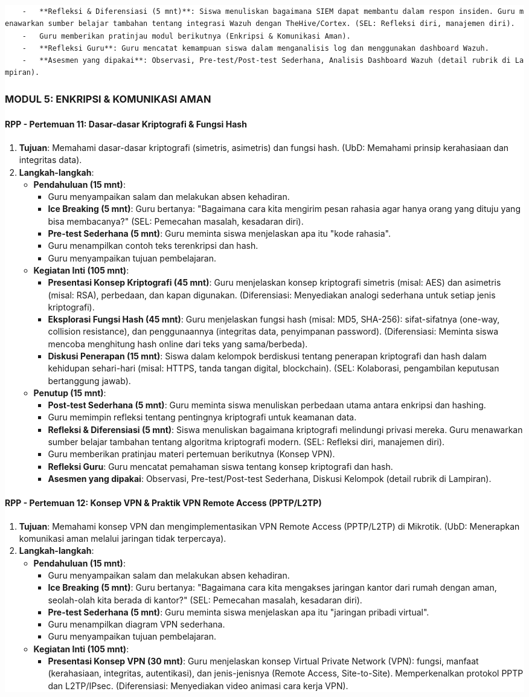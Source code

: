         -   **Refleksi & Diferensiasi (5 mnt)**: Siswa menuliskan bagaimana SIEM dapat membantu dalam respon insiden. Guru menawarkan sumber belajar tambahan tentang integrasi Wazuh dengan TheHive/Cortex. (SEL: Refleksi diri, manajemen diri).
        -   Guru memberikan pratinjau modul berikutnya (Enkripsi & Komunikasi Aman).
        -   **Refleksi Guru**: Guru mencatat kemampuan siswa dalam menganalisis log dan menggunakan dashboard Wazuh.
        -   **Asesmen yang dipakai**: Observasi, Pre-test/Post-test Sederhana, Analisis Dashboard Wazuh (detail rubrik di Lampiran).

### **MODUL 5: ENKRIPSI & KOMUNIKASI AMAN**

#### **RPP - Pertemuan 11: Dasar-dasar Kriptografi & Fungsi Hash**
1.  **Tujuan**: Memahami dasar-dasar kriptografi (simetris, asimetris) dan fungsi hash. (UbD: Memahami prinsip kerahasiaan dan integritas data).
2.  **Langkah-langkah**:
    -   **Pendahuluan (15 mnt)**:
        -   Guru menyampaikan salam dan melakukan absen kehadiran.
        -   **Ice Breaking (5 mnt)**: Guru bertanya: "Bagaimana cara kita mengirim pesan rahasia agar hanya orang yang dituju yang bisa membacanya?" (SEL: Pemecahan masalah, kesadaran diri).
        -   **Pre-test Sederhana (5 mnt)**: Guru meminta siswa menjelaskan apa itu "kode rahasia".
        -   Guru menampilkan contoh teks terenkripsi dan hash.
        -   Guru menyampaikan tujuan pembelajaran.
    -   **Kegiatan Inti (105 mnt)**:
        -   **Presentasi Konsep Kriptografi (45 mnt)**: Guru menjelaskan konsep kriptografi simetris (misal: AES) dan asimetris (misal: RSA), perbedaan, dan kapan digunakan. (Diferensiasi: Menyediakan analogi sederhana untuk setiap jenis kriptografi).
        -   **Eksplorasi Fungsi Hash (45 mnt)**: Guru menjelaskan fungsi hash (misal: MD5, SHA-256): sifat-sifatnya (one-way, collision resistance), dan penggunaannya (integritas data, penyimpanan password). (Diferensiasi: Meminta siswa mencoba menghitung hash online dari teks yang sama/berbeda).
        -   **Diskusi Penerapan (15 mnt)**: Siswa dalam kelompok berdiskusi tentang penerapan kriptografi dan hash dalam kehidupan sehari-hari (misal: HTTPS, tanda tangan digital, blockchain). (SEL: Kolaborasi, pengambilan keputusan bertanggung jawab).
    -   **Penutup (15 mnt)**:
        -   **Post-test Sederhana (5 mnt)**: Guru meminta siswa menuliskan perbedaan utama antara enkripsi dan hashing.
        -   Guru memimpin refleksi tentang pentingnya kriptografi untuk keamanan data.
        -   **Refleksi & Diferensiasi (5 mnt)**: Siswa menuliskan bagaimana kriptografi melindungi privasi mereka. Guru menawarkan sumber belajar tambahan tentang algoritma kriptografi modern. (SEL: Refleksi diri, manajemen diri).
        -   Guru memberikan pratinjau materi pertemuan berikutnya (Konsep VPN).
        -   **Refleksi Guru**: Guru mencatat pemahaman siswa tentang konsep kriptografi dan hash.
        -   **Asesmen yang dipakai**: Observasi, Pre-test/Post-test Sederhana, Diskusi Kelompok (detail rubrik di Lampiran).

#### **RPP - Pertemuan 12: Konsep VPN & Praktik VPN Remote Access (PPTP/L2TP)**
1.  **Tujuan**: Memahami konsep VPN dan mengimplementasikan VPN Remote Access (PPTP/L2TP) di Mikrotik. (UbD: Menerapkan komunikasi aman melalui jaringan tidak terpercaya).
2.  **Langkah-langkah**:
    -   **Pendahuluan (15 mnt)**:
        -   Guru menyampaikan salam dan melakukan absen kehadiran.
        -   **Ice Breaking (5 mnt)**: Guru bertanya: "Bagaimana cara kita mengakses jaringan kantor dari rumah dengan aman, seolah-olah kita berada di kantor?" (SEL: Pemecahan masalah, kesadaran diri).
        -   **Pre-test Sederhana (5 mnt)**: Guru meminta siswa menjelaskan apa itu "jaringan pribadi virtual".
        -   Guru menampilkan diagram VPN sederhana.
        -   Guru menyampaikan tujuan pembelajaran.
    -   **Kegiatan Inti (105 mnt)**:
        -   **Presentasi Konsep VPN (30 mnt)**: Guru menjelaskan konsep Virtual Private Network (VPN): fungsi, manfaat (kerahasiaan, integritas, autentikasi), dan jenis-jenisnya (Remote Access, Site-to-Site). Memperkenalkan protokol PPTP dan L2TP/IPsec. (Diferensiasi: Menyediakan video animasi cara kerja VPN).